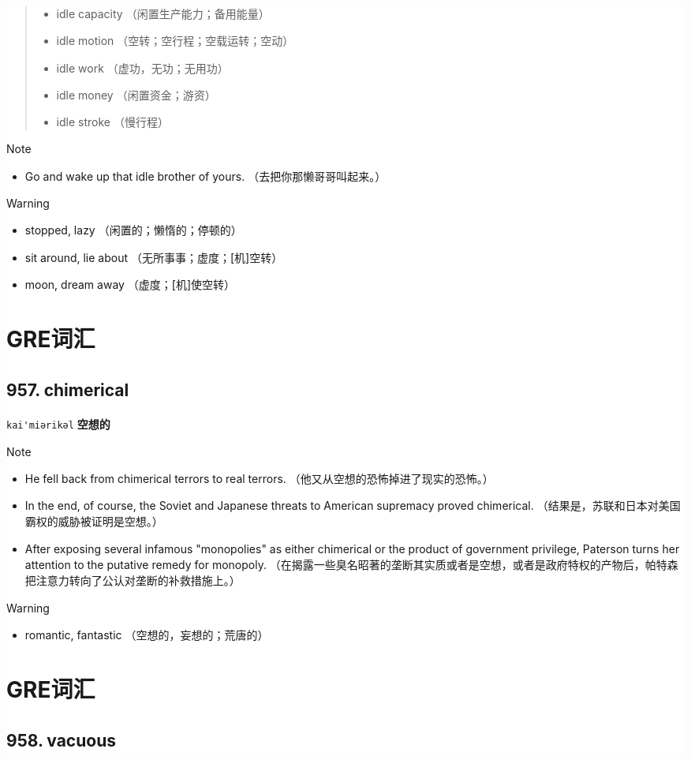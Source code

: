 > - idle capacity （闲置生产能力；备用能量）
>
> - idle motion （空转；空行程；空载运转；空动）
>
> - idle work （虚功，无功；无用功）
>
> - idle money （闲置资金；游资）
>
> - idle stroke （慢行程）
>

> [!NOTE]
>
> - Go and wake up that idle brother of yours. （去把你那懒哥哥叫起来。）
>

> [!WARNING]
>
> - stopped, lazy （闲置的；懒惰的；停顿的）
>
> - sit around, lie about （无所事事；虚度；[机]空转）
>
> - moon, dream away （虚度；[机]使空转）
>

# GRE词汇

## 957. chimerical

`kai'miərikəl`  **空想的**

> [!NOTE]
>
> - He fell back from chimerical terrors to real terrors. （他又从空想的恐怖掉进了现实的恐怖。）
>
> - In the end, of course, the Soviet and Japanese threats to American supremacy proved chimerical. （结果是，苏联和日本对美国霸权的威胁被证明是空想。）
>
> - After exposing several infamous "monopolies" as either chimerical or the product of government privilege, Paterson turns her attention to the putative remedy for monopoly. （在揭露一些臭名昭著的垄断其实质或者是空想，或者是政府特权的产物后，帕特森把注意力转向了公认对垄断的补救措施上。）
>

> [!WARNING]
>
> - romantic, fantastic （空想的，妄想的；荒唐的）
>

# GRE词汇

## 958. vacuous
